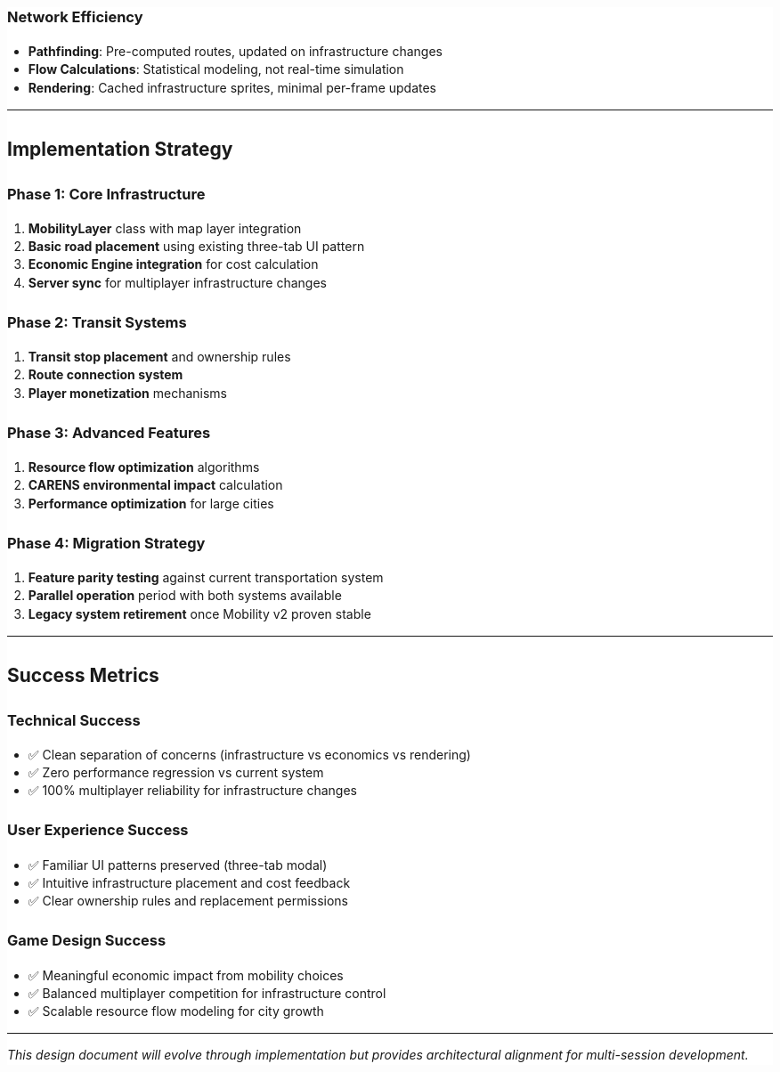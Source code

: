 ### **Network Efficiency**
- **Pathfinding**: Pre-computed routes, updated on infrastructure changes
- **Flow Calculations**: Statistical modeling, not real-time simulation
- **Rendering**: Cached infrastructure sprites, minimal per-frame updates

---

## Implementation Strategy

### **Phase 1: Core Infrastructure**
1. **MobilityLayer** class with map layer integration
2. **Basic road placement** using existing three-tab UI pattern
3. **Economic Engine integration** for cost calculation
4. **Server sync** for multiplayer infrastructure changes

### **Phase 2: Transit Systems**
1. **Transit stop placement** and ownership rules
2. **Route connection system**
3. **Player monetization** mechanisms

### **Phase 3: Advanced Features**
1. **Resource flow optimization** algorithms
2. **CARENS environmental impact** calculation
3. **Performance optimization** for large cities

### **Phase 4: Migration Strategy**
1. **Feature parity testing** against current transportation system
2. **Parallel operation** period with both systems available
3. **Legacy system retirement** once Mobility v2 proven stable

---

## Success Metrics

### **Technical Success**
- ✅ Clean separation of concerns (infrastructure vs economics vs rendering)
- ✅ Zero performance regression vs current system
- ✅ 100% multiplayer reliability for infrastructure changes

### **User Experience Success**
- ✅ Familiar UI patterns preserved (three-tab modal)
- ✅ Intuitive infrastructure placement and cost feedback
- ✅ Clear ownership rules and replacement permissions

### **Game Design Success**
- ✅ Meaningful economic impact from mobility choices
- ✅ Balanced multiplayer competition for infrastructure control
- ✅ Scalable resource flow modeling for city growth

---

*This design document will evolve through implementation but provides architectural alignment for multi-session development.*
